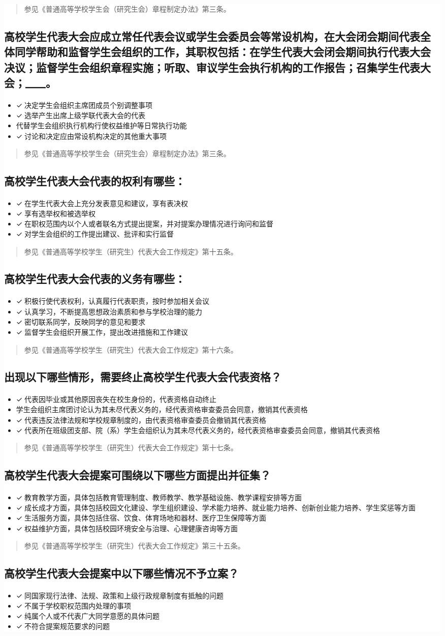 > 参见《普通高等学校学生会（研究生会）章程制定办法》第三条。

## 高校学生代表大会应成立常任代表会议或学生会委员会等常设机构，在大会闭会期间代表全体同学帮助和监督学生会组织的工作，其职权包括：在学生代表大会闭会期间执行代表大会决议；监督学生会组织章程实施；听取、审议学生会执行机构的工作报告；召集学生代表大会；\_\_\_\_。

- ✓ 决定学生会组织主席团成员个别调整事项
- ✓ 选举产生出席上级学联代表大会的代表
- 代替学生会组织执行机构行使权益维护等日常执行功能
- ✓ 讨论和决定应由常设机构决定的其他重大事项

> 参见《普通高等学校学生会（研究生会）章程制定办法》第三条。

## 高校学生代表大会代表的权利有哪些：

- ✓ 在学生代表大会上充分发表意见和建议，享有表决权
- ✓ 享有选举权和被选举权
- ✓ 在职权范围内以个人或者联名方式提出提案，并对提案办理情况进行询问和监督
- ✓ 对学生会组织的工作提出建议、批评和实行监督

> 参见《普通高等学校学生（研究生）代表大会工作规定》第十五条。

## 高校学生代表大会代表的义务有哪些：

- ✓ 积极行使代表权利，认真履行代表职责，按时参加相关会议
- ✓ 认真学习，不断提高思想政治素质和参与学校治理的能力
- ✓ 密切联系同学，反映同学的意见和要求
- ✓ 监督学生会组织开展工作，提出改进措施和工作建议

> 参见《普通高等学校学生（研究生）代表大会工作规定》第十六条。

## 出现以下哪些情形，需要终止高校学生代表大会代表资格？

- ✓ 代表因毕业或其他原因丧失在校生身份的，代表资格自动终止
- 学生会组织主席团讨论认为其未尽代表义务的，经代表资格审查委员会同意，撤销其代表资格
- ✓ 代表违反法律法规和学校规章制度的，由代表资格审查委员会撤销其代表资格
- ✓ 代表所在班级团支部、院（系）学生会组织认为其未尽代表义务的，经代表资格审查委员会同意，撤销其代表资格

> 参见《普通高等学校学生（研究生）代表大会工作规定》第十七条。

## 高校学生代表大会提案可围绕以下哪些方面提出并征集？

- ✓ 教育教学方面，具体包括教育管理制度、教师教学、教学基础设施、教学课程安排等方面
- ✓ 成长成才方面，具体包括校园文化建设、学生组织建设、学术能力培养、就业能力培养、创新创业能力培养、学生奖惩等方面
- ✓ 生活服务方面，具体包括住宿、饮食、体育场地和器材、医疗卫生保障等方面
- ✓ 权益维护方面，具体包括校园环境安全与治理、心理健康咨询等方面

> 参见《普通高等学校学生（研究生）代表大会工作规定》第三十五条。

## 高校学生代表大会提案中以下哪些情况不予立案？

- ✓ 同国家现行法律、法规、政策和上级行政规章制度有抵触的问题
- ✓ 不属于学校职权范围内处理的事项
- ✓ 纯属个人或不代表广大同学意愿的具体问题
- ✓ 不符合提案规范要求的问题
